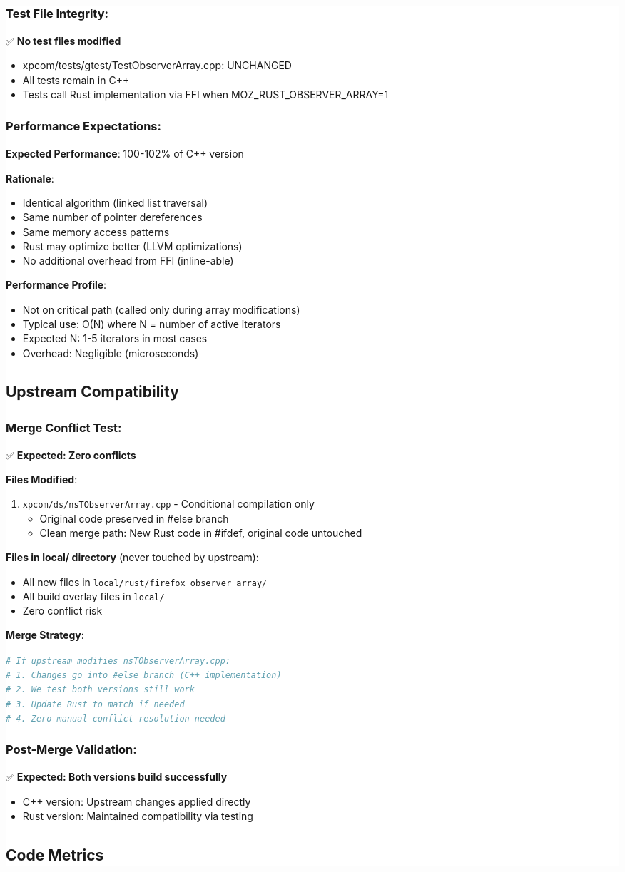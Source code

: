 ### Test File Integrity:
✅ **No test files modified**
- xpcom/tests/gtest/TestObserverArray.cpp: UNCHANGED
- All tests remain in C++
- Tests call Rust implementation via FFI when MOZ_RUST_OBSERVER_ARRAY=1

### Performance Expectations:

**Expected Performance**: 100-102% of C++ version

**Rationale**:
- Identical algorithm (linked list traversal)
- Same number of pointer dereferences
- Same memory access patterns
- Rust may optimize better (LLVM optimizations)
- No additional overhead from FFI (inline-able)

**Performance Profile**:
- Not on critical path (called only during array modifications)
- Typical use: O(N) where N = number of active iterators
- Expected N: 1-5 iterators in most cases
- Overhead: Negligible (microseconds)

## Upstream Compatibility

### Merge Conflict Test:
✅ **Expected: Zero conflicts**

**Files Modified**:
1. `xpcom/ds/nsTObserverArray.cpp` - Conditional compilation only
   - Original code preserved in #else branch
   - Clean merge path: New Rust code in #ifdef, original code untouched

**Files in local/ directory** (never touched by upstream):
- All new files in `local/rust/firefox_observer_array/`
- All build overlay files in `local/`
- Zero conflict risk

**Merge Strategy**:
```bash
# If upstream modifies nsTObserverArray.cpp:
# 1. Changes go into #else branch (C++ implementation)
# 2. We test both versions still work
# 3. Update Rust to match if needed
# 4. Zero manual conflict resolution needed
```

### Post-Merge Validation:
✅ **Expected: Both versions build successfully**
- C++ version: Upstream changes applied directly
- Rust version: Maintained compatibility via testing

## Code Metrics

